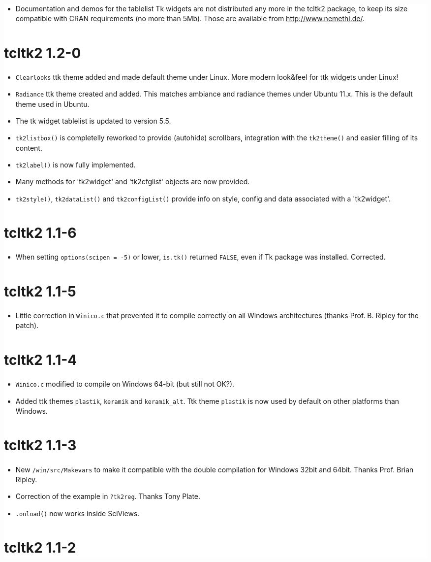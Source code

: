 - Documentation and demos for the tablelist Tk widgets are not distributed any more in the tcltk2 package, to keep its size compatible with CRAN requirements (no more than 5Mb). Those are available from http://www.nemethi.de/.

# tcltk2 1.2-0

- `Clearlooks` ttk theme added and made default theme under Linux. More modern look&feel for ttk widgets under Linux!

- `Radiance` ttk theme created and added. This matches ambiance and radiance themes under Ubuntu 11.x. This is the default theme used in Ubuntu.

- The tk widget tablelist is updated to version 5.5.

- `tk2listbox()` is completelly reworked to provide (autohide) scrollbars, integration with the `tk2theme()` and easier filling of its content.

- `tk2label()` is now fully implemented.

- Many methods for 'tk2widget' and 'tk2cfglist' objects are now provided.

- `tk2style()`, `tk2dataList()` and `tk2configList()` provide info on style, config and data associated with a 'tk2widget'.

# tcltk2 1.1-6

- When setting `options(scipen = -5)` or lower, `is.tk()` returned `FALSE`, even if Tk package was installed. Corrected.

# tcltk2 1.1-5

- Little correction in `Winico.c` that prevented it to compile correctly on all Windows architectures (thanks Prof. B. Ripley for the patch).

# tcltk2 1.1-4

- `Winico.c` modified to compile on Windows 64-bit (but still not OK?).

- Added ttk themes `plastik`, `keramik` and `keramik_alt`. Ttk theme `plastik` is now used by default on other platforms than Windows.

# tcltk2 1.1-3

- New `/win/src/Makevars` to make it compatible with the double compilation for Windows 32bit and 64bit. Thanks Prof. Brian Ripley.

- Correction of the example in `?tk2reg`. Thanks Tony Plate.

- `.onload()` now works inside SciViews.

# tcltk2 1.1-2
